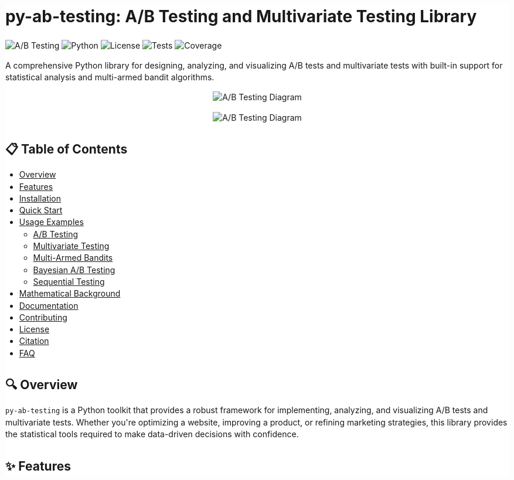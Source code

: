 # py-ab-testing: A/B Testing and Multivariate Testing Library

![A/B Testing](https://img.shields.io/badge/A%2FB%20Testing-1.0.0-blue)
![Python](https://img.shields.io/badge/Python-3.7%2B-green)
![License](https://img.shields.io/badge/License-MIT-yellow)
![Tests](https://img.shields.io/badge/Tests-Passing-brightgreen)
![Coverage](https://img.shields.io/badge/Coverage-95%25-brightgreen)

A comprehensive Python library for designing, analyzing, and visualizing A/B tests and multivariate tests with built-in support for statistical analysis and multi-armed bandit algorithms.

<p align="center">
  <img src="https://www.abtasty.com/wp-content/uploads/2022/11/Equal-traffic-allocation.png" alt="A/B Testing Diagram" width="600"/>
</p>

<p align="center">
  <img src="https://www.convertize.com/wp-content/uploads/2020/02/larger-samples-ab-testing-statistics.jpg" alt="A/B Testing Diagram" width="600"/>
</p>

## 📋 Table of Contents

- [Overview](#overview)
- [Features](#features)
- [Installation](#installation)
- [Quick Start](#quick-start)
- [Usage Examples](#usage-examples)
  - [A/B Testing](#ab-testing)
  - [Multivariate Testing](#multivariate-testing)
  - [Multi-Armed Bandits](#multi-armed-bandits)
  - [Bayesian A/B Testing](#bayesian-ab-testing)
  - [Sequential Testing](#sequential-testing)
- [Mathematical Background](#mathematical-background)
- [Documentation](#documentation)
- [Contributing](#contributing)
- [License](#license)
- [Citation](#citation)
- [FAQ](#faq)

## 🔍 Overview

`py-ab-testing` is a Python toolkit that provides a robust framework for implementing, analyzing, and visualizing A/B tests and multivariate tests. Whether you're optimizing a website, improving a product, or refining marketing strategies, this library provides the statistical tools required to make data-driven decisions with confidence.

## ✨ Features

